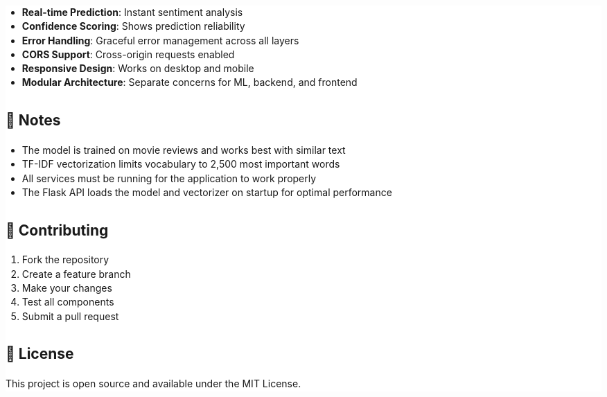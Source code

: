 - **Real-time Prediction**: Instant sentiment analysis
- **Confidence Scoring**: Shows prediction reliability
- **Error Handling**: Graceful error management across all layers
- **CORS Support**: Cross-origin requests enabled
- **Responsive Design**: Works on desktop and mobile
- **Modular Architecture**: Separate concerns for ML, backend, and frontend

## 📝 Notes

- The model is trained on movie reviews and works best with similar text
- TF-IDF vectorization limits vocabulary to 2,500 most important words
- All services must be running for the application to work properly
- The Flask API loads the model and vectorizer on startup for optimal performance

## 🤝 Contributing

1. Fork the repository
2. Create a feature branch
3. Make your changes
4. Test all components
5. Submit a pull request

## 📄 License

This project is open source and available under the MIT License.
